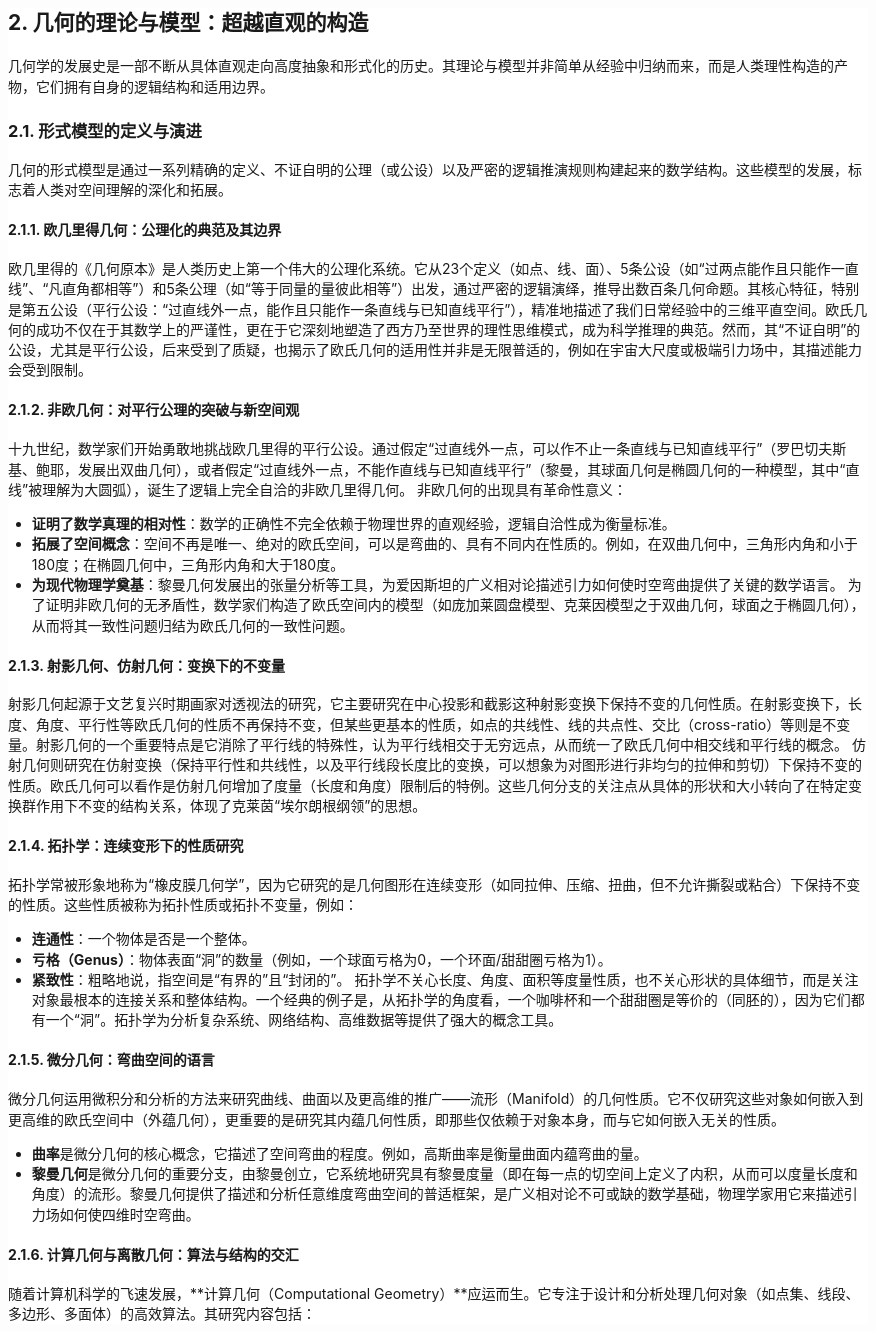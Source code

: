 ## 2. 几何的理论与模型：超越直观的构造

几何学的发展史是一部不断从具体直观走向高度抽象和形式化的历史。其理论与模型并非简单从经验中归纳而来，而是人类理性构造的产物，它们拥有自身的逻辑结构和适用边界。

### 2.1. 形式模型的定义与演进

几何的形式模型是通过一系列精确的定义、不证自明的公理（或公设）以及严密的逻辑推演规则构建起来的数学结构。这些模型的发展，标志着人类对空间理解的深化和拓展。

#### 2.1.1. 欧几里得几何：公理化的典范及其边界

欧几里得的《几何原本》是人类历史上第一个伟大的公理化系统。它从23个定义（如点、线、面）、5条公设（如“过两点能作且只能作一直线”、“凡直角都相等”）和5条公理（如“等于同量的量彼此相等”）出发，通过严密的逻辑演绎，推导出数百条几何命题。其核心特征，特别是第五公设（平行公设：“过直线外一点，能作且只能作一条直线与已知直线平行”），精准地描述了我们日常经验中的三维平直空间。欧氏几何的成功不仅在于其数学上的严谨性，更在于它深刻地塑造了西方乃至世界的理性思维模式，成为科学推理的典范。然而，其“不证自明”的公设，尤其是平行公设，后来受到了质疑，也揭示了欧氏几何的适用性并非是无限普适的，例如在宇宙大尺度或极端引力场中，其描述能力会受到限制。

#### 2.1.2. 非欧几何：对平行公理的突破与新空间观

十九世纪，数学家们开始勇敢地挑战欧几里得的平行公设。通过假定“过直线外一点，可以作不止一条直线与已知直线平行”（罗巴切夫斯基、鲍耶，发展出双曲几何），或者假定“过直线外一点，不能作直线与已知直线平行”（黎曼，其球面几何是椭圆几何的一种模型，其中“直线”被理解为大圆弧），诞生了逻辑上完全自洽的非欧几里得几何。
非欧几何的出现具有革命性意义：

- **证明了数学真理的相对性**：数学的正确性不完全依赖于物理世界的直观经验，逻辑自洽性成为衡量标准。
- **拓展了空间概念**：空间不再是唯一、绝对的欧氏空间，可以是弯曲的、具有不同内在性质的。例如，在双曲几何中，三角形内角和小于180度；在椭圆几何中，三角形内角和大于180度。
- **为现代物理学奠基**：黎曼几何发展出的张量分析等工具，为爱因斯坦的广义相对论描述引力如何使时空弯曲提供了关键的数学语言。
为了证明非欧几何的无矛盾性，数学家们构造了欧氏空间内的模型（如庞加莱圆盘模型、克莱因模型之于双曲几何，球面之于椭圆几何），从而将其一致性问题归结为欧氏几何的一致性问题。

#### 2.1.3. 射影几何、仿射几何：变换下的不变量

射影几何起源于文艺复兴时期画家对透视法的研究，它主要研究在中心投影和截影这种射影变换下保持不变的几何性质。在射影变换下，长度、角度、平行性等欧氏几何的性质不再保持不变，但某些更基本的性质，如点的共线性、线的共点性、交比（cross-ratio）等则是不变量。射影几何的一个重要特点是它消除了平行线的特殊性，认为平行线相交于无穷远点，从而统一了欧氏几何中相交线和平行线的概念。
仿射几何则研究在仿射变换（保持平行性和共线性，以及平行线段长度比的变换，可以想象为对图形进行非均匀的拉伸和剪切）下保持不变的性质。欧氏几何可以看作是仿射几何增加了度量（长度和角度）限制后的特例。这些几何分支的关注点从具体的形状和大小转向了在特定变换群作用下不变的结构关系，体现了克莱茵“埃尔朗根纲领”的思想。

#### 2.1.4. 拓扑学：连续变形下的性质研究

拓扑学常被形象地称为“橡皮膜几何学”，因为它研究的是几何图形在连续变形（如同拉伸、压缩、扭曲，但不允许撕裂或粘合）下保持不变的性质。这些性质被称为拓扑性质或拓扑不变量，例如：

- **连通性**：一个物体是否是一个整体。
- **亏格（Genus）**：物体表面“洞”的数量（例如，一个球面亏格为0，一个环面/甜甜圈亏格为1）。
- **紧致性**：粗略地说，指空间是“有界的”且“封闭的”。
拓扑学不关心长度、角度、面积等度量性质，也不关心形状的具体细节，而是关注对象最根本的连接关系和整体结构。一个经典的例子是，从拓扑学的角度看，一个咖啡杯和一个甜甜圈是等价的（同胚的），因为它们都有一个“洞”。拓扑学为分析复杂系统、网络结构、高维数据等提供了强大的概念工具。

#### 2.1.5. 微分几何：弯曲空间的语言

微分几何运用微积分和分析的方法来研究曲线、曲面以及更高维的推广——流形（Manifold）的几何性质。它不仅研究这些对象如何嵌入到更高维的欧氏空间中（外蕴几何），更重要的是研究其内蕴几何性质，即那些仅依赖于对象本身，而与它如何嵌入无关的性质。

- **曲率**是微分几何的核心概念，它描述了空间弯曲的程度。例如，高斯曲率是衡量曲面内蕴弯曲的量。
- **黎曼几何**是微分几何的重要分支，由黎曼创立，它系统地研究具有黎曼度量（即在每一点的切空间上定义了内积，从而可以度量长度和角度）的流形。黎曼几何提供了描述和分析任意维度弯曲空间的普适框架，是广义相对论不可或缺的数学基础，物理学家用它来描述引力场如何使四维时空弯曲。

#### 2.1.6. 计算几何与离散几何：算法与结构的交汇

随着计算机科学的飞速发展，**计算几何（Computational Geometry）**应运而生。它专注于设计和分析处理几何对象（如点集、线段、多边形、多面体）的高效算法。其研究内容包括：
